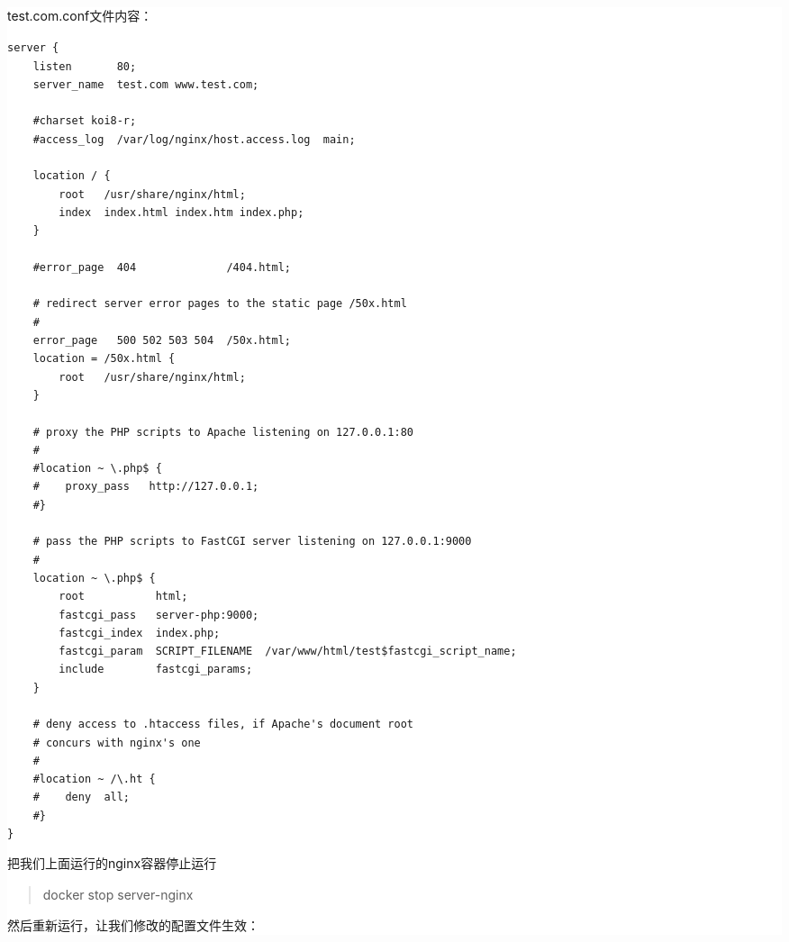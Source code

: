 test.com.conf文件内容：
```
server {
    listen       80;
    server_name  test.com www.test.com;

    #charset koi8-r;
    #access_log  /var/log/nginx/host.access.log  main;

    location / {
        root   /usr/share/nginx/html;
        index  index.html index.htm index.php;
    }

    #error_page  404              /404.html;

    # redirect server error pages to the static page /50x.html
    #
    error_page   500 502 503 504  /50x.html;
    location = /50x.html {
        root   /usr/share/nginx/html;
    }

    # proxy the PHP scripts to Apache listening on 127.0.0.1:80
    #
    #location ~ \.php$ {
    #    proxy_pass   http://127.0.0.1;
    #}

    # pass the PHP scripts to FastCGI server listening on 127.0.0.1:9000
    #
    location ~ \.php$ {
        root           html;
        fastcgi_pass   server-php:9000;
        fastcgi_index  index.php;
        fastcgi_param  SCRIPT_FILENAME  /var/www/html/test$fastcgi_script_name;
        include        fastcgi_params;
    }

    # deny access to .htaccess files, if Apache's document root
    # concurs with nginx's one
    #
    #location ~ /\.ht {
    #    deny  all;
    #}
}
```

把我们上面运行的nginx容器停止运行

> docker stop server-nginx

然后重新运行，让我们修改的配置文件生效：
